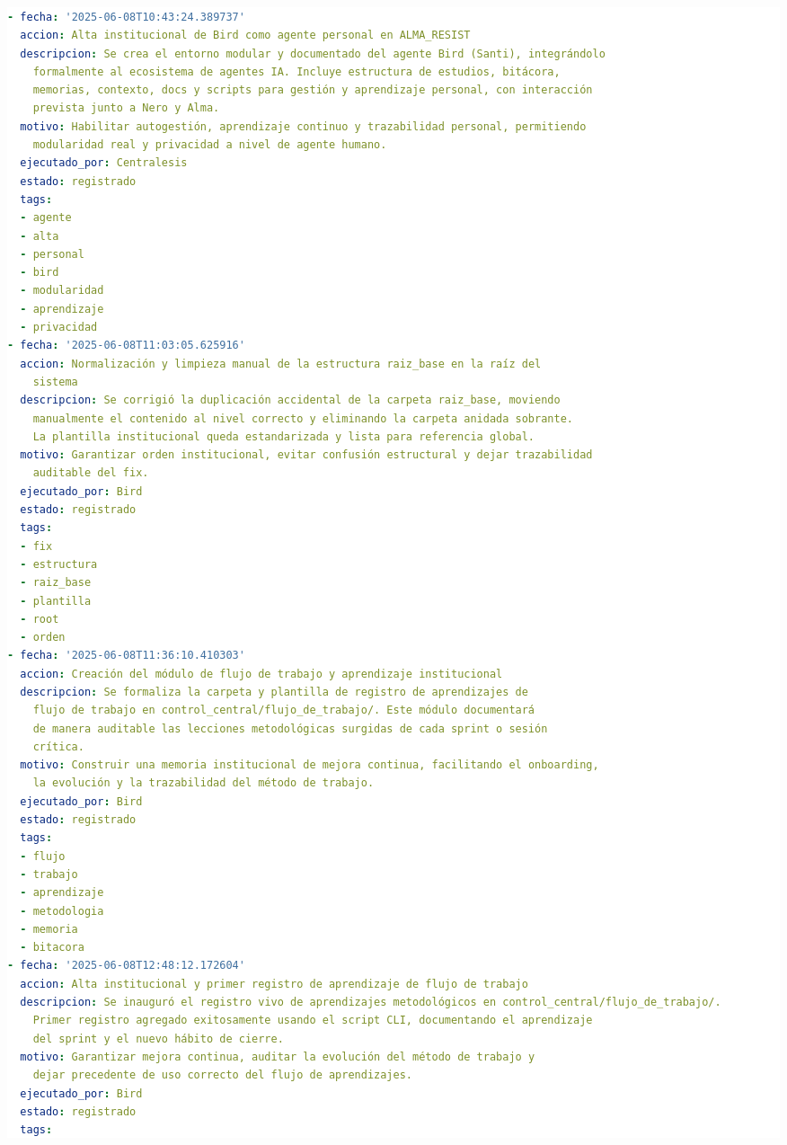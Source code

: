 ```yaml
- fecha: '2025-06-08T10:43:24.389737'
  accion: Alta institucional de Bird como agente personal en ALMA_RESIST
  descripcion: Se crea el entorno modular y documentado del agente Bird (Santi), integrándolo
    formalmente al ecosistema de agentes IA. Incluye estructura de estudios, bitácora,
    memorias, contexto, docs y scripts para gestión y aprendizaje personal, con interacción
    prevista junto a Nero y Alma.
  motivo: Habilitar autogestión, aprendizaje continuo y trazabilidad personal, permitiendo
    modularidad real y privacidad a nivel de agente humano.
  ejecutado_por: Centralesis
  estado: registrado
  tags:
  - agente
  - alta
  - personal
  - bird
  - modularidad
  - aprendizaje
  - privacidad
- fecha: '2025-06-08T11:03:05.625916'
  accion: Normalización y limpieza manual de la estructura raiz_base en la raíz del
    sistema
  descripcion: Se corrigió la duplicación accidental de la carpeta raiz_base, moviendo
    manualmente el contenido al nivel correcto y eliminando la carpeta anidada sobrante.
    La plantilla institucional queda estandarizada y lista para referencia global.
  motivo: Garantizar orden institucional, evitar confusión estructural y dejar trazabilidad
    auditable del fix.
  ejecutado_por: Bird
  estado: registrado
  tags:
  - fix
  - estructura
  - raiz_base
  - plantilla
  - root
  - orden
- fecha: '2025-06-08T11:36:10.410303'
  accion: Creación del módulo de flujo de trabajo y aprendizaje institucional
  descripcion: Se formaliza la carpeta y plantilla de registro de aprendizajes de
    flujo de trabajo en control_central/flujo_de_trabajo/. Este módulo documentará
    de manera auditable las lecciones metodológicas surgidas de cada sprint o sesión
    crítica.
  motivo: Construir una memoria institucional de mejora continua, facilitando el onboarding,
    la evolución y la trazabilidad del método de trabajo.
  ejecutado_por: Bird
  estado: registrado
  tags:
  - flujo
  - trabajo
  - aprendizaje
  - metodologia
  - memoria
  - bitacora
- fecha: '2025-06-08T12:48:12.172604'
  accion: Alta institucional y primer registro de aprendizaje de flujo de trabajo
  descripcion: Se inauguró el registro vivo de aprendizajes metodológicos en control_central/flujo_de_trabajo/.
    Primer registro agregado exitosamente usando el script CLI, documentando el aprendizaje
    del sprint y el nuevo hábito de cierre.
  motivo: Garantizar mejora continua, auditar la evolución del método de trabajo y
    dejar precedente de uso correcto del flujo de aprendizajes.
  ejecutado_por: Bird
  estado: registrado
  tags:
```